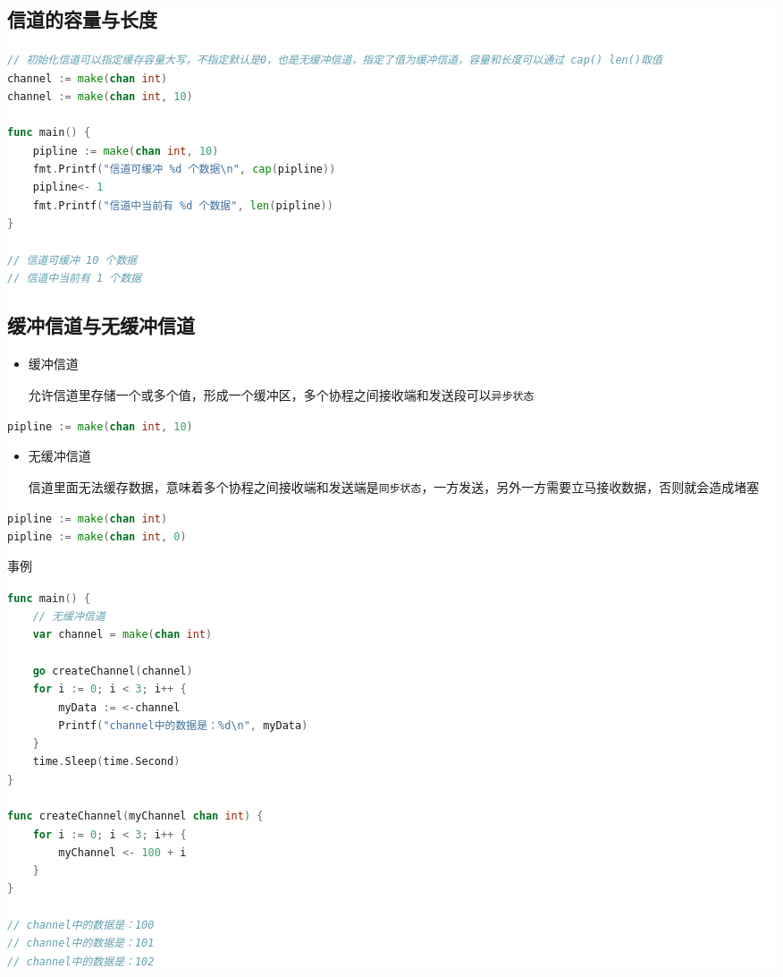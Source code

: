 ## 信道的容量与长度

```go
// 初始化信道可以指定缓存容量大写，不指定默认是0，也是无缓冲信道，指定了值为缓冲信道，容量和长度可以通过 cap() len()取值	
channel := make(chan int)
channel := make(chan int, 10)

func main() {
    pipline := make(chan int, 10)
    fmt.Printf("信道可缓冲 %d 个数据\n", cap(pipline))
    pipline<- 1
    fmt.Printf("信道中当前有 %d 个数据", len(pipline))
}

// 信道可缓冲 10 个数据
// 信道中当前有 1 个数据
```

## 缓冲信道与无缓冲信道

* 缓冲信道

  允许信道里存储一个或多个值，形成一个缓冲区，多个协程之间接收端和发送段可以`异步状态`

```go
pipline := make(chan int, 10)
```

* 无缓冲信道

  信道里面无法缓存数据，意味着多个协程之间接收端和发送端是`同步状态`，一方发送，另外一方需要立马接收数据，否则就会造成堵塞

```go
pipline := make(chan int)
pipline := make(chan int, 0)
```

事例

```go
func main() {
    // 无缓冲信道
	var channel = make(chan int)

	go createChannel(channel)
	for i := 0; i < 3; i++ {
		myData := <-channel
		Printf("channel中的数据是：%d\n", myData)
	}
    time.Sleep(time.Second)
}

func createChannel(myChannel chan int) {
	for i := 0; i < 3; i++ {
		myChannel <- 100 + i
	}
}

// channel中的数据是：100
// channel中的数据是：101
// channel中的数据是：102
```
